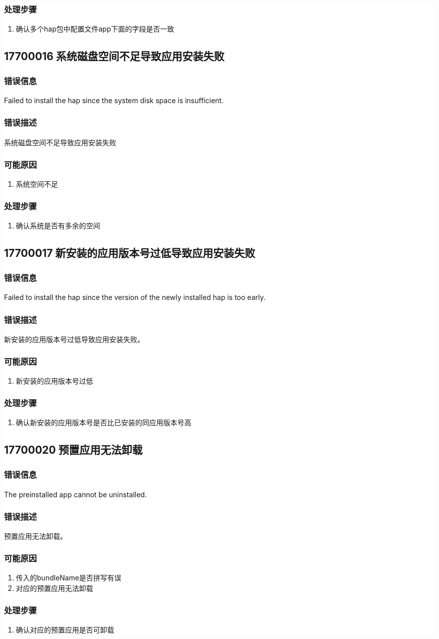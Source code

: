 ### 处理步骤
1. 确认多个hap包中配置文件app下面的字段是否一致

## 17700016 系统磁盘空间不足导致应用安装失败

### 错误信息
Failed to install the hap since the system disk space is insufficient.

### 错误描述
系统磁盘空间不足导致应用安装失败

### 可能原因
1. 系统空间不足

### 处理步骤
1. 确认系统是否有多余的空间

## 17700017 新安装的应用版本号过低导致应用安装失败

### 错误信息
Failed to install the hap since the version of the newly installed hap is too early.

### 错误描述
新安装的应用版本号过低导致应用安装失败。

### 可能原因
1. 新安装的应用版本号过低

### 处理步骤
1. 确认新安装的应用版本号是否比已安装的同应用版本号高

## 17700020 预置应用无法卸载

### 错误信息
The preinstalled app cannot be uninstalled.

### 错误描述
预置应用无法卸载。

### 可能原因
1. 传入的bundleName是否拼写有误
2. 对应的预置应用无法卸载

### 处理步骤
1. 确认对应的预置应用是否可卸载
